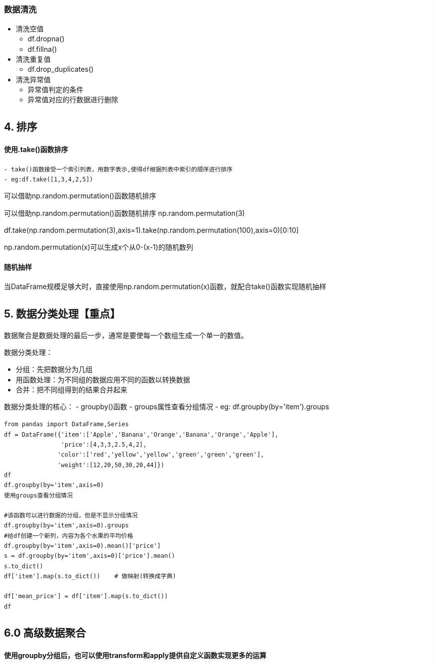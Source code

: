 ### 数据清洗
- 清洗空值
    - df.dropna()
    - df.fillna()
- 清洗重复值
    - df.drop_duplicates()
- 清洗异常值
    - 异常值判定的条件
    - 异常值对应的行数据进行删除 

## 4. 排序
#### 使用.take()函数排序
    - take()函数接受一个索引列表，用数字表示,使得df根据列表中索引的顺序进行排序
    - eg:df.take([1,3,4,2,5])
可以借助np.random.permutation()函数随机排序

可以借助np.random.permutation()函数随机排序
np.random.permutation(3)

df.take(np.random.permutation(3),axis=1).take(np.random.permutation(100),axis=0)[0:10]

np.random.permutation(x)可以生成x个从0-(x-1)的随机数列
#### 随机抽样
当DataFrame规模足够大时，直接使用np.random.permutation(x)函数，就配合take()函数实现随机抽样

## 5. 数据分类处理【重点】
数据聚合是数据处理的最后一步，通常是要使每一个数组生成一个单一的数值。

数据分类处理：

 - 分组：先把数据分为几组
 - 用函数处理：为不同组的数据应用不同的函数以转换数据
 - 合并：把不同组得到的结果合并起来
 
数据分类处理的核心：
     - groupby()函数
     - groups属性查看分组情况
     - eg: df.groupby(by='item').groups
```
from pandas import DataFrame,Series
df = DataFrame({'item':['Apple','Banana','Orange','Banana','Orange','Apple'],
                'price':[4,3,3,2.5,4,2],
               'color':['red','yellow','yellow','green','green','green'],
               'weight':[12,20,50,30,20,44]})
df
df.groupby(by='item',axis=0)
使用groups查看分组情况

#该函数可以进行数据的分组，但是不显示分组情况
df.groupby(by='item',axis=0).groups
#给df创建一个新列，内容为各个水果的平均价格
df.groupby(by='item',axis=0).mean()['price']
s = df.groupby(by='item',axis=0)['price'].mean()
s.to_dict()
df['item'].map(s.to_dict())    # 做映射(转换成字典)

df['mean_price'] = df['item'].map(s.to_dict())
df
```
## 6.0 高级数据聚合
#### 使用groupby分组后，也可以使用transform和apply提供自定义函数实现更多的运算
